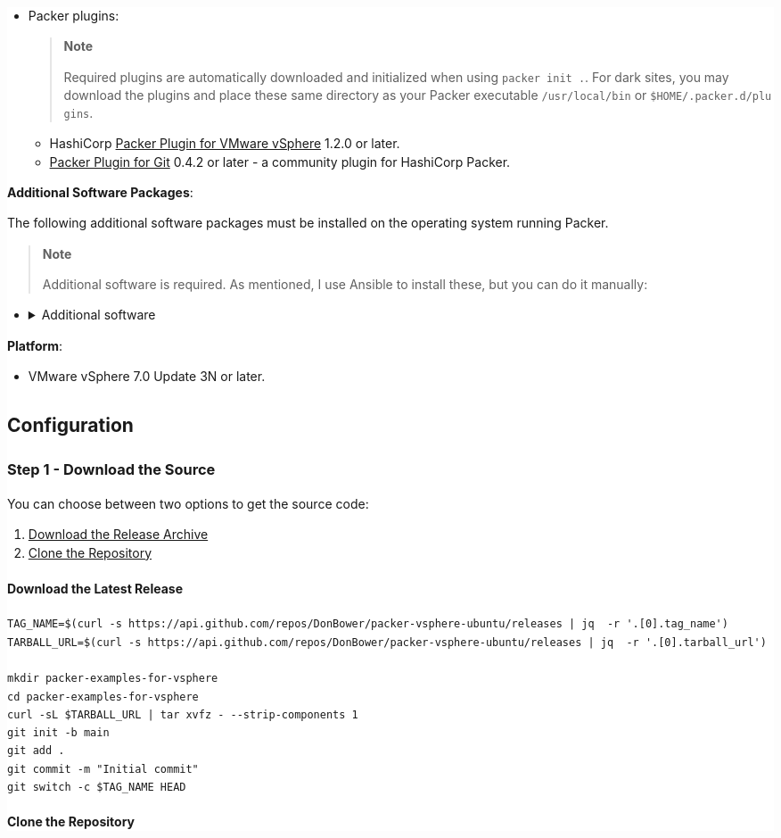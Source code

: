 - Packer plugins:

  > **Note**
  >
  > Required plugins are automatically downloaded and initialized when using `packer init .`. For dark sites, you may download the plugins and place these same directory as your Packer executable `/usr/local/bin` or `$HOME/.packer.d/plugins`.

  - HashiCorp [Packer Plugin for VMware vSphere][packer-plugin-vsphere] 1.2.0 or later.
  - [Packer Plugin for Git][packer-plugin-git] 0.4.2 or later - a community plugin for HashiCorp Packer.


**Additional Software Packages**:

The following additional software packages must be installed on the operating system running Packer.

> **Note**
>
> Additional software is required. As mentioned, I use Ansible to install these, but you can do it manually:

- <details><summary>Additional software</summary></details>

**Platform**:

- VMware vSphere 7.0 Update 3N or later.

## Configuration

### Step 1 - Download the Source

You can choose between two options to get the source code:

1. [Download the Release Archive](#download-the-latest-release)
1. [Clone the Repository](#clone-the-repository)

#### Download the Latest Release

```console
TAG_NAME=$(curl -s https://api.github.com/repos/DonBower/packer-vsphere-ubuntu/releases | jq  -r '.[0].tag_name')
TARBALL_URL=$(curl -s https://api.github.com/repos/DonBower/packer-vsphere-ubuntu/releases | jq  -r '.[0].tarball_url')

mkdir packer-examples-for-vsphere
cd packer-examples-for-vsphere
curl -sL $TARBALL_URL | tar xvfz - --strip-components 1
git init -b main
git add .
git commit -m "Initial commit"
git switch -c $TAG_NAME HEAD
```

#### Clone the Repository


[//]: Links
[ansible-docs]: https://docs.ansible.com
[ansible-ssh-connection]: https://docs.ansible.com/ansible/latest/collections/ansible/builtin/ssh_connection.html#parameter-scp_if_ssh
[cloud-init]: https://cloudinit.readthedocs.io/en/latest/
[credits-owen-reynolds-twitter]: https://twitter.com/OVDamn
[credits-owen-reynolds-github]: https://github.com/getvpro/Build-Packer/blob/master/Scripts/Install-VMTools.ps1
[download-git]: https://git-scm.com/downloads
[download-linux-alma-8]: https://mirrors.almalinux.org/isos/x86_64/8.8.html
[download-linux-alma-9]: https://mirrors.almalinux.org/isos/x86_64/9.2.html
[download-linux-centos-7]: http://isoredirect.centos.org/centos/7/isos/x86_64/
[download-linux-centos-stream-8]: http://isoredirect.centos.org/centos/8-stream/isos/x86_64/
[download-linux-centos-stream-9]: http://mirror.stream.centos.org/9-stream/BaseOS/x86_64/iso/
[download-linux-debian-12]: https://cdimage.debian.org/debian-cd/current/amd64/iso-cd/
[download-linux-debian-11]: https://cdimage.debian.org/cdimage/archive/11.7.0/amd64/iso-cd/
[download-linux-photon-5]: https://packages.vmware.com/photon/5.0/GA/iso/
[download-linux-photon-4]: https://packages.vmware.com/photon/4.0/Rev2/iso/
[download-linux-rhel-7]: https://access.redhat.com/downloads/content/69/ver=/rhel---7/7.9/x86_64/product-software
[download-linux-rhel-8]: https://access.redhat.com/downloads/content/479/ver=/rhel---8/8.8/x86_64/product-software
[download-linux-rhel-9]: https://access.redhat.com/downloads/content/479/ver=/rhel---9/9.2/x86_64/product-software
[download-linux-rocky-9]: https://download.rockylinux.org/pub/rocky/9/isos/x86_64/
[download-linux-rocky-8]: https://download.rockylinux.org/pub/rocky/8/isos/x86_64/
[download-linux-sles-15]: https://www.suse.com/download/sles/
[download-linux-ubuntu-2004]: https://releases.ubuntu.com/20.04/
[download-linux-ubuntu-2204]: https://releases.ubuntu.com/22.04/
[gomplate-install]: https://gomplate.ca/
[hcp-packer-create]: https://developer.hashicorp.com/packer/tutorials/hcp-get-started/hcp-push-image-metadata?in=packer%2Fhcp-get-started#create-hcp-packer-registry
[hcp-packer-docs]: https://developer.hashicorp.com/hcp/docs/packer
[hcp-packer-intro]: https://www.youtube.com/watch?v=r0I4TTO957w
[hcp-security]: https://www.hashicorp.com/security
[iso]: https://en.wikipedia.org/wiki/ISO_image
[jq]: https://stedolan.github.io/jq/
[microsoft-kms]: https://docs.microsoft.com/en-us/windows-server/get-started/kmsclientkeys
[microsoft-windows-afg]: https://www.windowsafg.com
[microsoft-windows-unattend]: https://docs.microsoft.com/en-us/windows-hardware/customize/desktop/unattend/
[packer]: https://www.packer.io
[packer-debug]: https://developer.hashicorp.com/packer/docs/debugging
[packer-install]: https://developer.hashicorp.com/packer/tutorials/docker-get-started/get-started-install-cli
[packer-plugin-git]: https://github.com/ethanmdavidson/packer-plugin-git
[packer-plugin-vsphere]: https://developer.hashicorp.com/packer/plugins/builders/vsphere/vsphere-iso
[packer-plugin-windows-update]: https://github.com/rgl/packer-plugin-windows-update
[packer-variables]: https://developer.hashicorp.com/packer/docs/templates/hcl_templates/variables
[photon-kickstart]: https://vmware.github.io/photon/docs/user-guide/working-with-kickstart/
[redhat-kickstart]: https://access.redhat.com/labs/kickstartconfig/
[suse-autoyast]: https://documentation.suse.com/sles/15-SP3/single-html/SLES-autoyast/index.html#CreateProfile-CMS
[terraform-install]: https://www.terraform.io/docs/cli/install/apt.html
[vmware-pvscsi]: https://docs.vmware.com/en/VMware-vSphere/7.0/com.vmware.vsphere.hostclient.doc/GUID-7A595885-3EA5-4F18-A6E7-5952BFC341CC.html
[vmware-vmxnet3]: https://docs.vmware.com/en/VMware-vSphere/7.0/com.vmware.vsphere.vm_admin.doc/GUID-AF9E24A8-2CFA-447B-AC83-35D563119667.html
[vsphere-content-library]: https://docs.vmware.com/en/VMware-vSphere/7.0/com.vmware.vsphere.vm_admin.doc/GUID-254B2CE8-20A8-43F0-90E8-3F6776C2C896.html
[vsphere-upload]: https://docs.vmware.com/en/VMware-vSphere/7.0/com.vmware.vsphere.storage.doc/GUID-58D77EA5-50D9-4A8E-A15A-D7B3ABA11B87.html
[vsphere-tpm]: https://docs.vmware.com/en/VMware-vSphere/7.0/com.vmware.vsphere.vm_admin.doc/GUID-4DBF65A4-4BA0-4667-9725-AE9F047DE00A.html